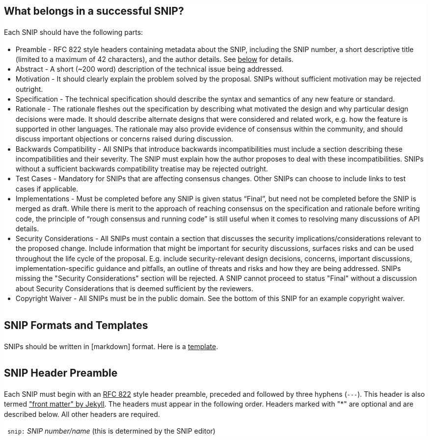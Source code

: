 ## What belongs in a successful SNIP?

Each SNIP should have the following parts:

- Preamble - RFC 822 style headers containing metadata about the SNIP, including the SNIP number, a short descriptive title (limited to a maximum of 42 characters), and the author details. See [below](https://github.com/SecretFoundation/SNIPs/blob/master/SNIPs/snip-0.md#snip-header-preamble) for details.
- Abstract - A short (~200 word) description of the technical issue being addressed.
- Motivation - It should clearly explain the problem solved by the proposal. SNIPs without sufficient motivation may be rejected outright.
- Specification - The technical specification should describe the syntax and semantics of any new feature or standard.
- Rationale - The rationale fleshes out the specification by describing what motivated the design and why particular design decisions were made. It should describe alternate designs that were considered and related work, e.g. how the feature is supported in other languages. The rationale may also provide evidence of consensus within the community, and should discuss important objections or concerns raised during discussion.
- Backwards Compatibility - All SNIPs that introduce backwards incompatibilities must include a section describing these incompatibilities and their severity. The SNIP must explain how the author proposes to deal with these incompatibilities. SNIPs without a sufficient backwards compatibility treatise may be rejected outright.
- Test Cases - Mandatory for SNIPs that are affecting consensus changes. Other SNIPs can choose to include links to test cases if applicable.
- Implementations - Must be completed before any SNIP is given status “Final”, but need not be completed before the SNIP is merged as draft. While there is merit to the approach of reaching consensus on the specification and rationale before writing code, the principle of “rough consensus and running code” is still useful when it comes to resolving many discussions of API details.
- Security Considerations - All SNIPs must contain a section that discusses the security implications/considerations relevant to the proposed change. Include information that might be important for security discussions, surfaces risks and can be used throughout the life cycle of the proposal. E.g. include security-relevant design decisions, concerns, important discussions, implementation-specific guidance and pitfalls, an outline of threats and risks and how they are being addressed. SNIPs missing the "Security Considerations" section will be rejected. A SNIP cannot proceed to status "Final" without a discussion about Security Considerations that is deemed sufficient by the reviewers.
- Copyright Waiver - All SNIPs must be in the public domain. See the bottom of this SNIP for an example copyright waiver.

## SNIP Formats and Templates

SNIPs should be written in [markdown] format. Here is a [template](https://github.com/SecretFoundation/SNIPs/blob/master/snip-template.md).

## SNIP Header Preamble

Each SNIP must begin with an [RFC 822](https://www.ietf.org/rfc/rfc822.txt) style header preamble, preceded and followed by three hyphens (`---`). This header is also termed ["front matter" by Jekyll](https://jekyllrb.com/docs/front-matter). The headers must appear in the following order. Headers marked with "*" are optional and are described below. All other headers are required.

` snip:` *SNIP number/name* (this is determined by the SNIP editor)
